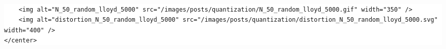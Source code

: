         <img alt="N_50_random_lloyd_5000" src="/images/posts/quantization/N_50_random_lloyd_5000.gif" width="350" />
        <img alt="distortion_N_50_random_lloyd_5000" src="/images/posts/quantization/distortion_N_50_random_lloyd_5000.svg" width="400" />
    </center>
</details>
